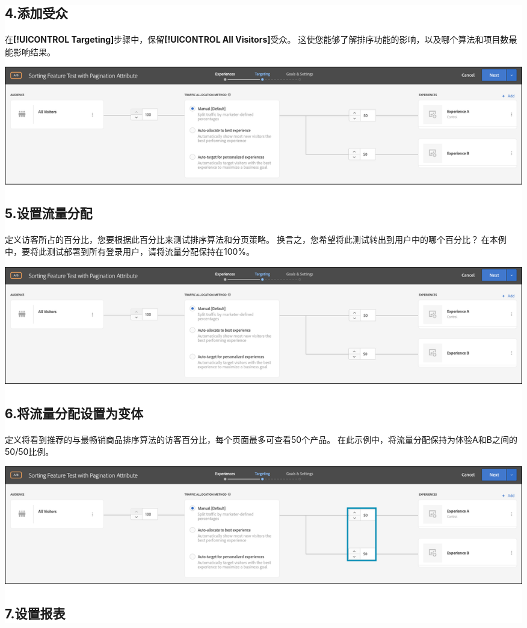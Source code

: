## 4.添加受众

在&#x200B;**[!UICONTROL Targeting]**&#x200B;步骤中，保留&#x200B;**[!UICONTROL All Visitors]**&#x200B;受众。 这使您能够了解排序功能的影响，以及哪个算法和项目数最能影响结果。

![替代图像](assets/asset-audience-b.png)

## 5.设置流量分配

定义访客所占的百分比，您要根据此百分比来测试排序算法和分页策略。 换言之，您希望将此测试转出到用户中的哪个百分比？ 在本例中，要将此测试部署到所有登录用户，请将流量分配保持在100%。

![替代图像](assets/asset-allocation-100.png)

## 6.将流量分配设置为变体

定义将看到推荐的与最畅销商品排序算法的访客百分比，每个页面最多可查看50个产品。 在此示例中，将流量分配保持为体验A和B之间的50/50比例。

![替代图像](assets/asset-variations-50.png)

## 7.设置报表
